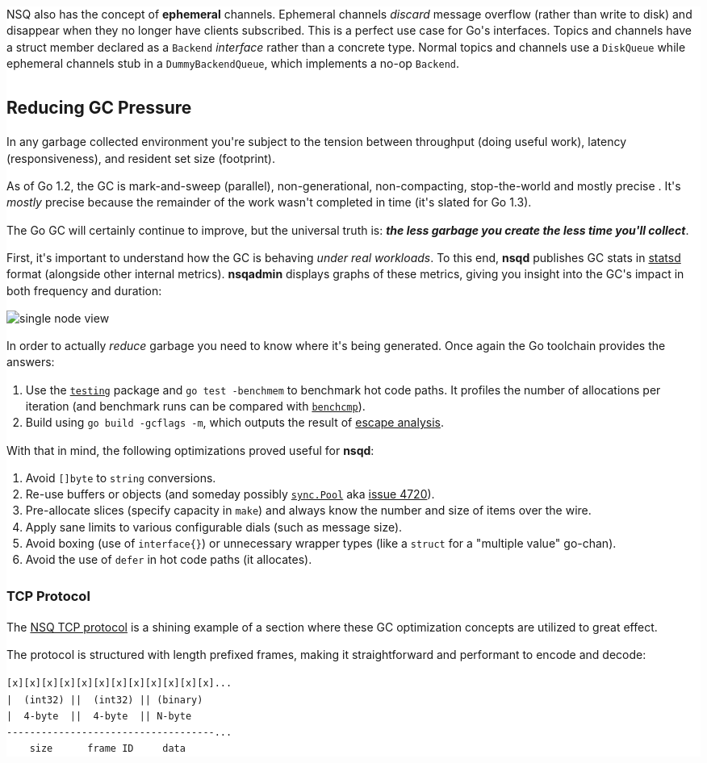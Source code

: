 NSQ also has the concept of **ephemeral** channels. Ephemeral channels *discard* message overflow
(rather than write to disk) and disappear when they no longer have clients subscribed.  This is
a perfect use case for Go's interfaces. Topics and channels have a struct member declared
as a `Backend` *interface* rather than a concrete type. Normal topics and channels use a
`DiskQueue` while ephemeral channels stub in a `DummyBackendQueue`, which implements a no-op
`Backend`.

## Reducing GC Pressure

In any garbage collected environment you're subject to the tension between throughput (doing useful
work), latency (responsiveness), and resident set size (footprint).

As of Go 1.2, the GC is mark-and-sweep (parallel), non-generational, non-compacting, stop-the-world
and mostly precise . It's *mostly* precise because the remainder of the work wasn't completed in
time (it's slated for Go 1.3).

The Go GC will certainly continue to improve, but the universal truth is: ***the less garbage you
create the less time you'll collect***.

First, it's important to understand how the GC is behaving *under real workloads*. To this end,
**nsqd** publishes GC stats in [statsd][statsd] format (alongside other internal metrics).
**nsqadmin** displays graphs of these metrics, giving you insight into the GC's impact in both
frequency and duration:

![single node view](https://f.cloud.github.com/assets/187441/1699828/8df666c6-5fc8-11e3-95e6-360b07d3609d.png)

In order to actually *reduce* garbage you need to know where it's being generated. Once again the
Go toolchain provides the answers:

 1. Use the [`testing`][testing] package and `go test -benchmem` to benchmark hot code paths. It
    profiles the number of allocations per iteration (and benchmark runs can be compared with
    [`benchcmp`][benchcmp]).
 2. Build using `go build -gcflags -m`, which outputs the result of [escape analysis][escape_an].

With that in mind, the following optimizations proved useful for **nsqd**:

 1. Avoid `[]byte` to `string` conversions.
 2. Re-use buffers or objects (and someday possibly [`sync.Pool`][sync_pool]
    aka [issue 4720][issue_4720]).
 3. Pre-allocate slices (specify capacity in `make`) and always know the number
    and size of items over the wire.
 4. Apply sane limits to various configurable dials (such as message size).
 5. Avoid boxing (use of `interface{}`) or unnecessary wrapper types (like a `struct` for
    a "multiple value" go-chan).
 6. Avoid the use of `defer` in hot code paths (it allocates).

### TCP Protocol

The [NSQ TCP protocol][protocol_spec] is a shining example of a section where these GC optimization
concepts are utilized to great effect.

The protocol is structured with length prefixed frames, making it straightforward and performant to
encode and decode:

    [x][x][x][x][x][x][x][x][x][x][x][x]...
    |  (int32) ||  (int32) || (binary)
    |  4-byte  ||  4-byte  || N-byte
    ------------------------------------...
        size      frame ID     data


[nsq]: http://bitly.github.io/nsq
[nsqd]: http://bitly.github.io/nsq/components/nsqd.html
[nsqlookupd]: http://bitly.github.io/nsq/components/nsqlookupd.html
[nsqadmin]: http://bitly.github.io/nsq/components/nsqadmin.html
[bitly]: https://bitly.com
[sapir_whorf]: http://en.wikipedia.org/wiki/Linguistic_relativity
[design_doc]: http://bitly.github.io/nsq/overview/design.html
[protocol_spec]: http://bitly.github.io/nsq/clients/tcp_protocol_spec.html
[godep]: https://github.com/kr/godep
[hol_blocking]: http://en.wikipedia.org/wiki/Head-of-line_blocking
[encoding_binary]: http://golang.org/pkg/encoding/binary/
[byte_order]: http://golang.org/pkg/encoding/binary/#ByteOrder
[bufio_reader]: http://golang.org/pkg/bufio/#Reader
[bufio_writer]: http://golang.org/pkg/bufio/#Writer
[readslice]: http://golang.org/pkg/bufio/#Reader.ReadSlice
[sync]: http://golang.org/pkg/sync/
[sync_waitgroup]: http://golang.org/pkg/sync/#WaitGroup
[sync_rwmutex]: http://golang.org/pkg/sync/#RWMutex
[binary_read]: http://golang.org/pkg/encoding/binary/#Read
[binary_write]: http://golang.org/pkg/encoding/binary/#Write
[net_http]: http://golang.org/pkg/net/http/
[net_http_pprof]: http://golang.org/pkg/net/http/pprof/
[statsd]: https://github.com/etsy/statsd/
[sync_pool]: https://groups.google.com/forum/#!topic/golang-dev/kJ_R6vYVYHU
[testing]: http://golang.org/pkg/testing/
[benchcmp]: http://golang.org/misc/benchcmp
[issue_3512]: https://code.google.com/p/go/issues/detail?id=3512
[issue_4720]: https://code.google.com/p/go/issues/detail?id=4720
[issue_5376]: https://code.google.com/p/go/issues/detail?id=5376
[imsnakes]: https://twitter.com/imsnakes
[mccutchen]: https://twitter.com/mccutchen
[danielhfrank]: https://twitter.com/danielhfrank
[ploxiln]: https://twitter.com/ploxiln
[godeps]: https://github.com/bitly/nsq/blob/master/Godeps
[jehiah]: https://twitter.com/jehiah
[elubow]: https://twitter.com/elubow
[runtime_time]: http://golang.org/src/pkg/runtime/time.goc?s=1684:1787#L83
[go12_http_perf]: https://github.com/davecheney/autobench/blob/master/linux-amd64-x220-go1.1.2-vs-go1.2.txt#L156-L181
[escape_an]: http://en.wikipedia.org/wiki/Escape_analysis
[base10_convert]: https://github.com/bitly/nsq/blob/master/util/byte_base10.go#L7-L27
[topology_patterns]: http://bitly.github.io/nsq/deployment/topology_patterns.html
